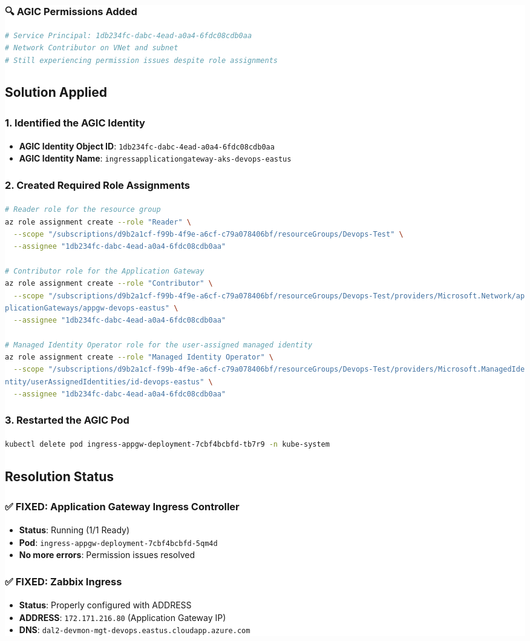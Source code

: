 ### 🔍 **AGIC Permissions Added**
```bash
# Service Principal: 1db234fc-dabc-4ead-a0a4-6fdc08cdb0aa
# Network Contributor on VNet and subnet
# Still experiencing permission issues despite role assignments
```

## Solution Applied

### 1. Identified the AGIC Identity
- **AGIC Identity Object ID**: `1db234fc-dabc-4ead-a0a4-6fdc08cdb0aa`
- **AGIC Identity Name**: `ingressapplicationgateway-aks-devops-eastus`

### 2. Created Required Role Assignments
```bash
# Reader role for the resource group
az role assignment create --role "Reader" \
  --scope "/subscriptions/d9b2a1cf-f99b-4f9e-a6cf-c79a078406bf/resourceGroups/Devops-Test" \
  --assignee "1db234fc-dabc-4ead-a0a4-6fdc08cdb0aa"

# Contributor role for the Application Gateway
az role assignment create --role "Contributor" \
  --scope "/subscriptions/d9b2a1cf-f99b-4f9e-a6cf-c79a078406bf/resourceGroups/Devops-Test/providers/Microsoft.Network/applicationGateways/appgw-devops-eastus" \
  --assignee "1db234fc-dabc-4ead-a0a4-6fdc08cdb0aa"

# Managed Identity Operator role for the user-assigned managed identity
az role assignment create --role "Managed Identity Operator" \
  --scope "/subscriptions/d9b2a1cf-f99b-4f9e-a6cf-c79a078406bf/resourceGroups/Devops-Test/providers/Microsoft.ManagedIdentity/userAssignedIdentities/id-devops-eastus" \
  --assignee "1db234fc-dabc-4ead-a0a4-6fdc08cdb0aa"
```

### 3. Restarted the AGIC Pod
```bash
kubectl delete pod ingress-appgw-deployment-7cbf4bcbfd-tb7r9 -n kube-system
```

## Resolution Status

### ✅ **FIXED: Application Gateway Ingress Controller**
- **Status**: Running (1/1 Ready)
- **Pod**: `ingress-appgw-deployment-7cbf4bcbfd-5qm4d`
- **No more errors**: Permission issues resolved

### ✅ **FIXED: Zabbix Ingress**
- **Status**: Properly configured with ADDRESS
- **ADDRESS**: `172.171.216.80` (Application Gateway IP)
- **DNS**: `dal2-devmon-mgt-devops.eastus.cloudapp.azure.com`
